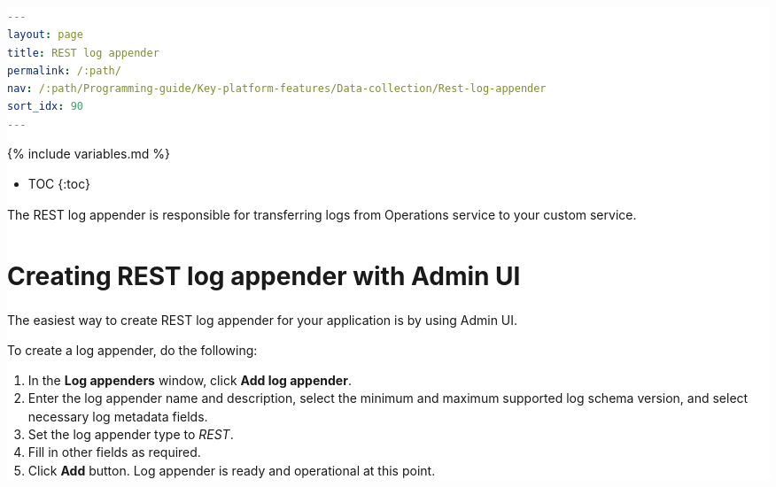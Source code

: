 ```yaml
---
layout: page
title: REST log appender
permalink: /:path/
nav: /:path/Programming-guide/Key-platform-features/Data-collection/Rest-log-appender
sort_idx: 90
---
```


{% include variables.md %}



* TOC
{:toc}

The REST log appender is responsible for transferring logs from Operations service to your custom service.

# Creating REST log appender with Admin UI

The easiest way to create REST log appender for your application is by using Admin UI.

To create a log appender, do the following:

1. In the **Log appenders** window, click **Add log appender**.
2. Enter the log appender name and description, select the minimum and maximum supported log schema version, and select necessary log metadata fields.
3. Set the log appender type to _REST_.
4. Fill in other fields as required.
5. Click **Add** button. Log appender is ready and operational at this point.
